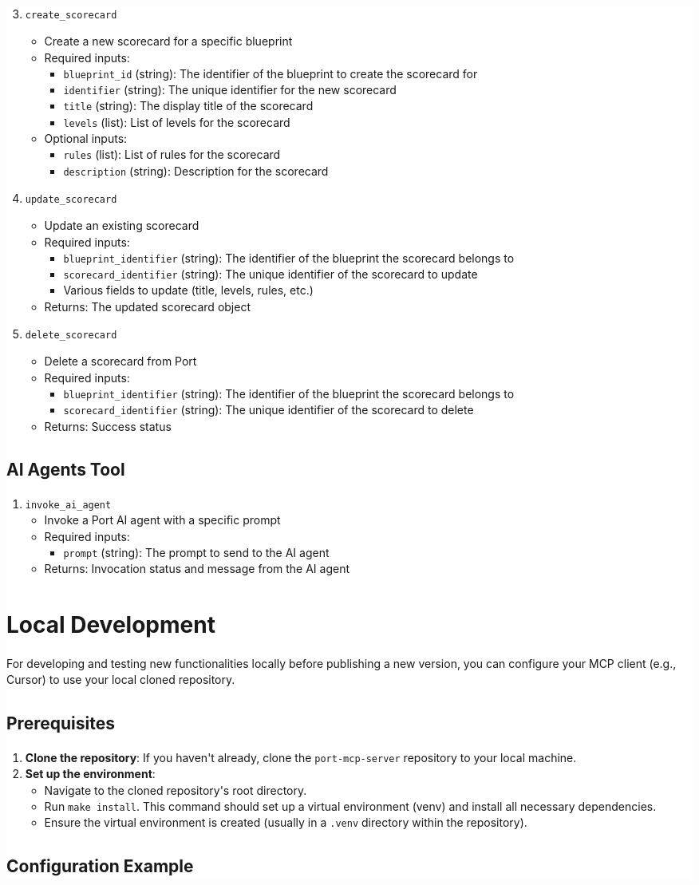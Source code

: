 3. `create_scorecard`
   - Create a new scorecard for a specific blueprint
   - Required inputs:
     - `blueprint_id` (string): The identifier of the blueprint to create the scorecard for
     - `identifier` (string): The unique identifier for the new scorecard
     - `title` (string): The display title of the scorecard
     - `levels` (list): List of levels for the scorecard
   - Optional inputs:
     - `rules` (list): List of rules for the scorecard
     - `description` (string): Description for the scorecard

4. `update_scorecard`
   - Update an existing scorecard
   - Required inputs:
     - `blueprint_identifier` (string): The identifier of the blueprint the scorecard belongs to
     - `scorecard_identifier` (string): The unique identifier of the scorecard to update
     - Various fields to update (title, levels, rules, etc.)
   - Returns: The updated scorecard object

5. `delete_scorecard`
   - Delete a scorecard from Port
   - Required inputs:
     - `blueprint_identifier` (string): The identifier of the blueprint the scorecard belongs to
     - `scorecard_identifier` (string): The unique identifier of the scorecard to delete
   - Returns: Success status

## AI Agents Tool

1. `invoke_ai_agent`
   - Invoke a Port AI agent with a specific prompt
   - Required inputs:
     - `prompt` (string): The prompt to send to the AI agent
   - Returns: Invocation status and message from the AI agent


# Local Development

For developing and testing new functionalities locally before publishing a new version, you can configure your MCP client (e.g., Cursor) to use your local cloned repository.

## Prerequisites

1.  **Clone the repository**: If you haven't already, clone the `port-mcp-server` repository to your local machine.
2.  **Set up the environment**:
    *   Navigate to the cloned repository's root directory.
    *   Run `make install`. This command should set up a virtual environment (venv) and install all necessary dependencies.
    *   Ensure the virtual environment is created (usually in a `.venv` directory within the repository).

## Configuration Example
